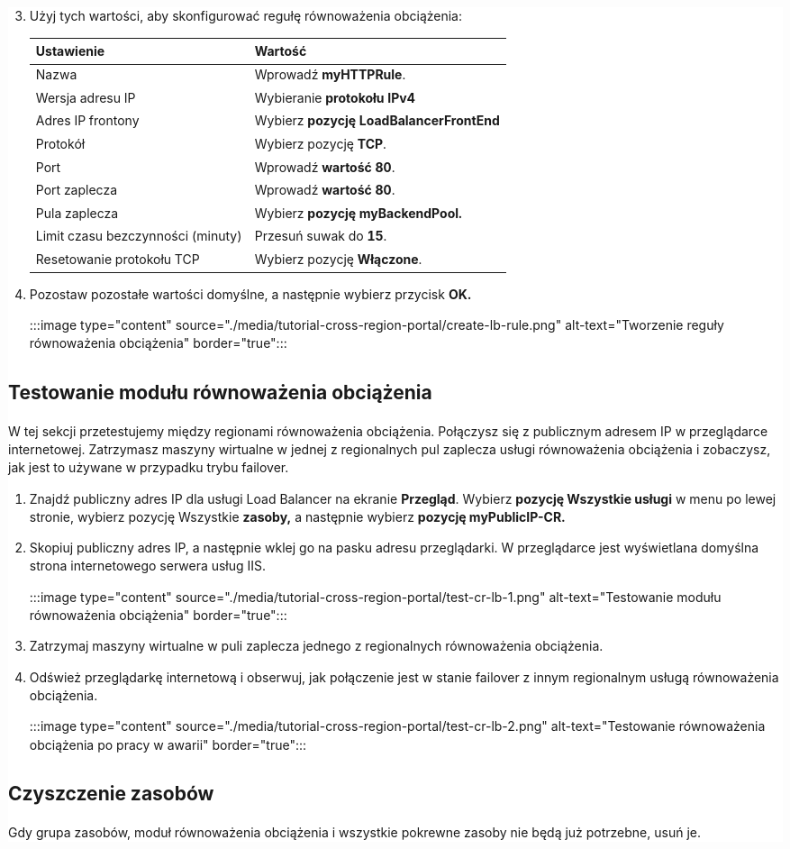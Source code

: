 3. Użyj tych wartości, aby skonfigurować regułę równoważenia obciążenia:
    
    | Ustawienie | Wartość |
    | ------- | ----- |
    | Nazwa | Wprowadź **myHTTPRule**. |
    | Wersja adresu IP | Wybieranie **protokołu IPv4** |
    | Adres IP frontony | Wybierz **pozycję LoadBalancerFrontEnd** |
    | Protokół | Wybierz pozycję **TCP**. |
    | Port | Wprowadź **wartość 80**.|
    | Port zaplecza | Wprowadź **wartość 80**. |
    | Pula zaplecza | Wybierz **pozycję myBackendPool.**|
    | Limit czasu bezczynności (minuty) | Przesuń suwak do **15**. |
    | Resetowanie protokołu TCP | Wybierz pozycję **Włączone**. |

4. Pozostaw pozostałe wartości domyślne, a następnie wybierz przycisk **OK.**

    :::image type="content" source="./media/tutorial-cross-region-portal/create-lb-rule.png" alt-text="Tworzenie reguły równoważenia obciążenia" border="true":::

## <a name="test-the-load-balancer"></a>Testowanie modułu równoważenia obciążenia

W tej sekcji przetestujemy między regionami równoważenia obciążenia. Połączysz się z publicznym adresem IP w przeglądarce internetowej.  Zatrzymasz maszyny wirtualne w jednej z regionalnych pul zaplecza usługi równoważenia obciążenia i zobaczysz, jak jest to używane w przypadku trybu failover.

1. Znajdź publiczny adres IP dla usługi Load Balancer na ekranie **Przegląd**. Wybierz **pozycję Wszystkie usługi** w menu po lewej stronie, wybierz pozycję Wszystkie **zasoby,** a następnie wybierz **pozycję myPublicIP-CR.**

2. Skopiuj publiczny adres IP, a następnie wklej go na pasku adresu przeglądarki. W przeglądarce jest wyświetlana domyślna strona internetowego serwera usług IIS.

    :::image type="content" source="./media/tutorial-cross-region-portal/test-cr-lb-1.png" alt-text="Testowanie modułu równoważenia obciążenia" border="true":::

3. Zatrzymaj maszyny wirtualne w puli zaplecza jednego z regionalnych równoważenia obciążenia.

4. Odśwież przeglądarkę internetową i obserwuj, jak połączenie jest w stanie failover z innym regionalnym usługą równoważenia obciążenia.

    :::image type="content" source="./media/tutorial-cross-region-portal/test-cr-lb-2.png" alt-text="Testowanie równoważenia obciążenia po pracy w awarii" border="true":::

## <a name="clean-up-resources"></a>Czyszczenie zasobów

Gdy grupa zasobów, moduł równoważenia obciążenia i wszystkie pokrewne zasoby nie będą już potrzebne, usuń je. 
